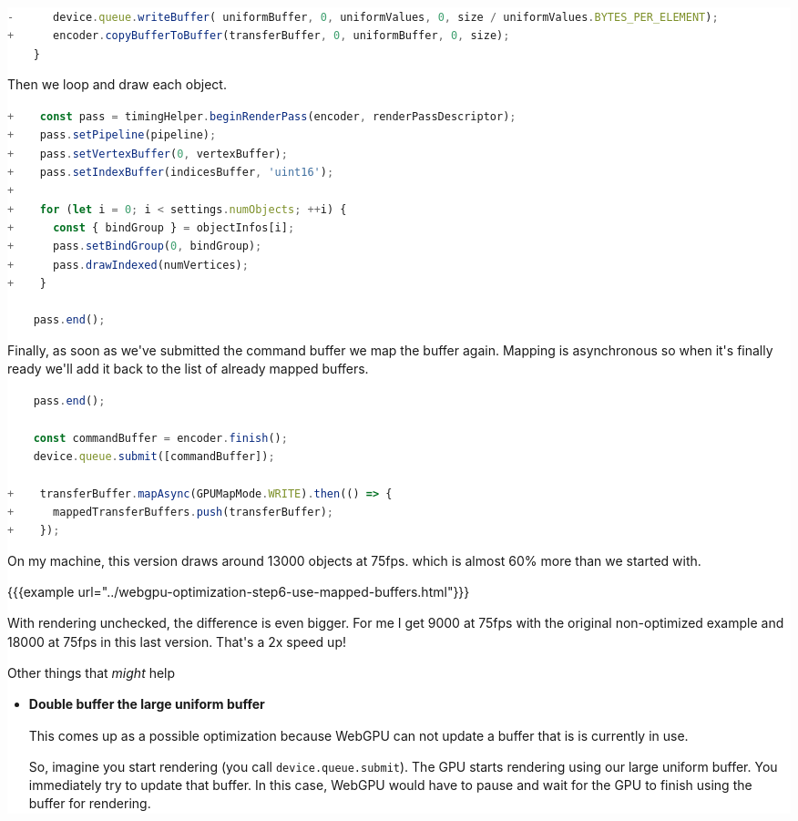 ```js
-      device.queue.writeBuffer( uniformBuffer, 0, uniformValues, 0, size / uniformValues.BYTES_PER_ELEMENT);
+      encoder.copyBufferToBuffer(transferBuffer, 0, uniformBuffer, 0, size);
    }
```

Then we loop and draw each object.

```js
+    const pass = timingHelper.beginRenderPass(encoder, renderPassDescriptor);
+    pass.setPipeline(pipeline);
+    pass.setVertexBuffer(0, vertexBuffer);
+    pass.setIndexBuffer(indicesBuffer, 'uint16');
+
+    for (let i = 0; i < settings.numObjects; ++i) {
+      const { bindGroup } = objectInfos[i];
+      pass.setBindGroup(0, bindGroup);
+      pass.drawIndexed(numVertices);
+    }

    pass.end();
```

Finally, as soon as we've submitted the command buffer we map the buffer again.
Mapping is asynchronous so when it's finally ready we'll add it back to the list
of already mapped buffers.

```js
    pass.end();

    const commandBuffer = encoder.finish();
    device.queue.submit([commandBuffer]);

+    transferBuffer.mapAsync(GPUMapMode.WRITE).then(() => {
+      mappedTransferBuffers.push(transferBuffer);
+    });
```

On my machine, this version draws around 13000 objects at 75fps. which is almost
60% more than we started with.

{{{example url="../webgpu-optimization-step6-use-mapped-buffers.html"}}}

With rendering unchecked, the difference is even bigger. For me I get 9000 at
75fps with the original non-optimized example and 18000 at 75fps in this last
version. That's a 2x speed up!

Other things that *might* help

* **Double buffer the large uniform buffer**

  This comes up as a possible optimization because WebGPU can not update a
  buffer that is is currently in use.

  So, imagine you start rendering (you call `device.queue.submit`). The GPU
  starts rendering using our large uniform buffer. You immediately try to update
  that buffer. In this case, WebGPU would have to pause and wait for the GPU to
  finish using the buffer for rendering.
